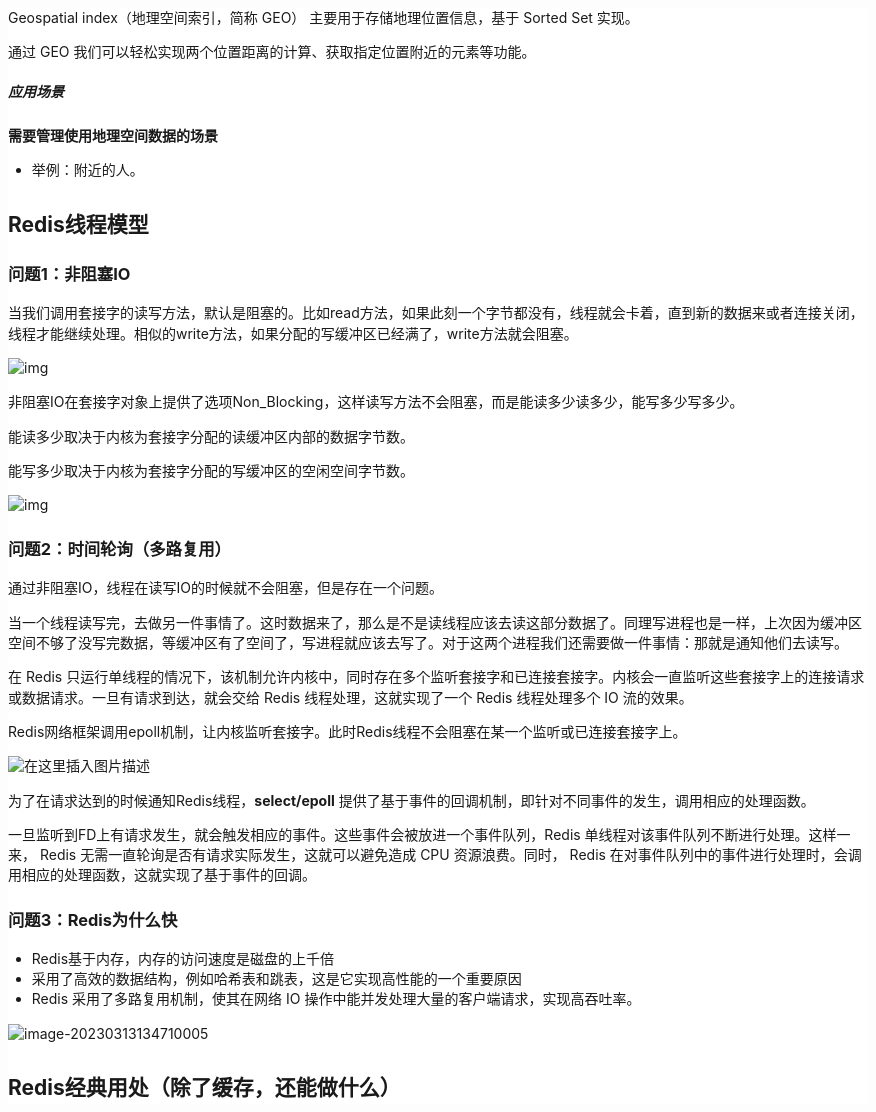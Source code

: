 Geospatial index（地理空间索引，简称 GEO） 主要用于存储地理位置信息，基于 Sorted Set 实现。

通过 GEO 我们可以轻松实现两个位置距离的计算、获取指定位置附近的元素等功能。

##### **应用场景**

**需要管理使用地理空间数据的场景**

- 举例：附近的人。

## Redis线程模型

### 问题1：非阻塞IO

当我们调用套接字的读写方法，默认是阻塞的。比如read方法，如果此刻一个字节都没有，线程就会卡着，直到新的数据来或者连接关闭，线程才能继续处理。相似的write方法，如果分配的写缓冲区已经满了，write方法就会阻塞。

![img](https://blog-1300853183.cos.ap-chengdu.myqcloud.com/img/023b5bb5c9ea15ce7df42fbf3df9b2fa3b87b275.png)

非阻塞IO在套接字对象上提供了选项Non_Blocking，这样读写方法不会阻塞，而是能读多少读多少，能写多少写多少。

能读多少取决于内核为套接字分配的读缓冲区内部的数据字节数。

能写多少取决于内核为套接字分配的写缓冲区的空闲空间字节数。

![img](https://blog-1300853183.cos.ap-chengdu.myqcloud.com/img/bd315c6034a85edf9555bd62cead812adf54759c.png)

### 问题2：时间轮询（多路复用）

通过非阻塞IO，线程在读写IO的时候就不会阻塞，但是存在一个问题。

当一个线程读写完，去做另一件事情了。这时数据来了，那么是不是读线程应该去读这部分数据了。同理写进程也是一样，上次因为缓冲区空间不够了没写完数据，等缓冲区有了空间了，写进程就应该去写了。对于这两个进程我们还需要做一件事情：那就是通知他们去读写。

在 Redis 只运行单线程的情况下，该机制允许内核中，同时存在多个监听套接字和已连接套接字。内核会一直监听这些套接字上的连接请求或数据请求。一旦有请求到达，就会交给 Redis 线程处理，这就实现了一个 Redis 线程处理多个 IO 流的效果。

Redis网络框架调用epoll机制，让内核监听套接字。此时Redis线程不会阻塞在某一个监听或已连接套接字上。

![在这里插入图片描述](https://blog-1300853183.cos.ap-chengdu.myqcloud.com/img/20210323203354974.png)

为了在请求达到的时候通知Redis线程，**select/epoll** 提供了基于事件的回调机制，即针对不同事件的发生，调用相应的处理函数。

一旦监听到FD上有请求发生，就会触发相应的事件。这些事件会被放进一个事件队列，Redis 单线程对该事件队列不断进行处理。这样一来， Redis 无需一直轮询是否有请求实际发生，这就可以避免造成 CPU 资源浪费。同时， Redis 在对事件队列中的事件进行处理时，会调用相应的处理函数，这就实现了基于事件的回调。

### 问题3：Redis为什么快

- Redis基于内存，内存的访问速度是磁盘的上千倍
- 采用了高效的数据结构，例如哈希表和跳表，这是它实现高性能的一个重要原因
- Redis 采用了多路复用机制，使其在网络 IO 操作中能并发处理大量的客户端请求，实现高吞吐率。

![image-20230313134710005](https://blog-1300853183.cos.ap-chengdu.myqcloud.com/img/image-20230313134710005.png)

## Redis经典用处（除了缓存，还能做什么）
